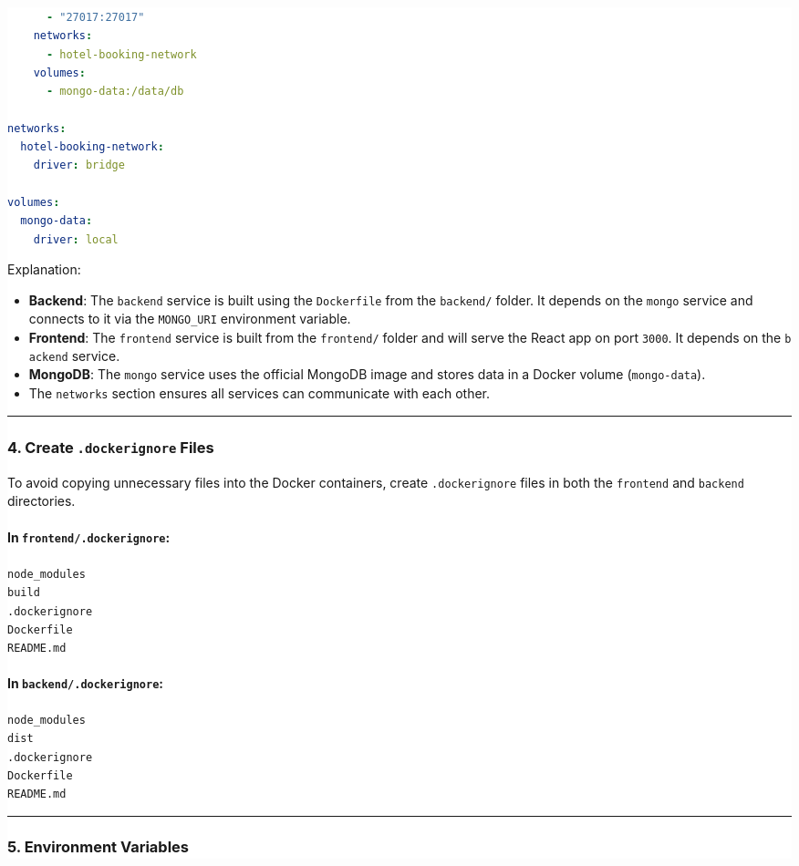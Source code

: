 ```yaml
      - "27017:27017"
    networks:
      - hotel-booking-network
    volumes:
      - mongo-data:/data/db

networks:
  hotel-booking-network:
    driver: bridge

volumes:
  mongo-data:
    driver: local
```

Explanation:
- **Backend**: The `backend` service is built using the `Dockerfile` from the `backend/` folder. It depends on the `mongo` service and connects to it via the `MONGO_URI` environment variable.
- **Frontend**: The `frontend` service is built from the `frontend/` folder and will serve the React app on port `3000`. It depends on the `backend` service.
- **MongoDB**: The `mongo` service uses the official MongoDB image and stores data in a Docker volume (`mongo-data`).
- The `networks` section ensures all services can communicate with each other.

---

### 4. **Create `.dockerignore` Files**

To avoid copying unnecessary files into the Docker containers, create `.dockerignore` files in both the `frontend` and `backend` directories.

#### In `frontend/.dockerignore`:

```
node_modules
build
.dockerignore
Dockerfile
README.md
```

#### In `backend/.dockerignore`:

```
node_modules
dist
.dockerignore
Dockerfile
README.md
```

---

### 5. **Environment Variables**
